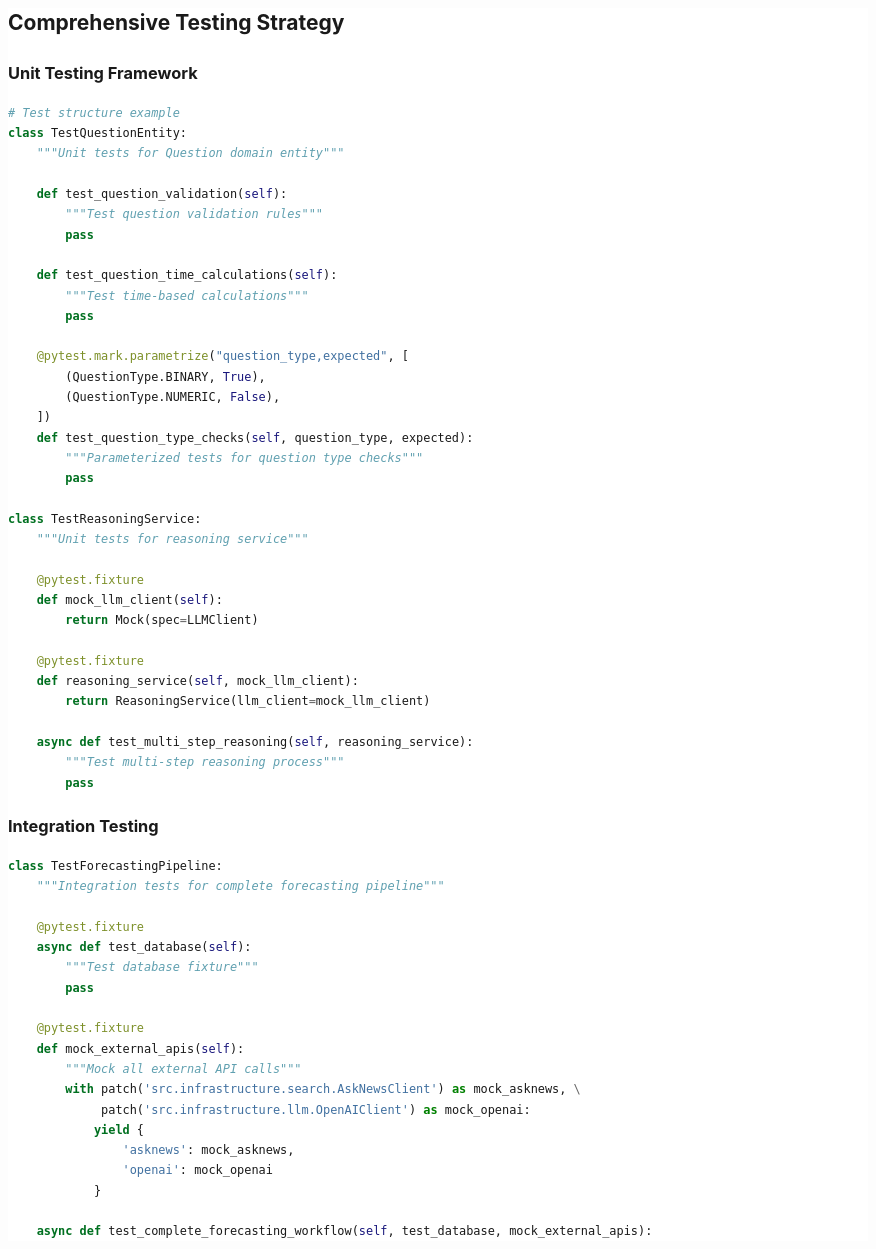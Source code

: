 ## Comprehensive Testing Strategy

### Unit Testing Framework

```python
# Test structure example
class TestQuestionEntity:
    """Unit tests for Question domain entity"""

    def test_question_validation(self):
        """Test question validation rules"""
        pass

    def test_question_time_calculations(self):
        """Test time-based calculations"""
        pass

    @pytest.mark.parametrize("question_type,expected", [
        (QuestionType.BINARY, True),
        (QuestionType.NUMERIC, False),
    ])
    def test_question_type_checks(self, question_type, expected):
        """Parameterized tests for question type checks"""
        pass

class TestReasoningService:
    """Unit tests for reasoning service"""

    @pytest.fixture
    def mock_llm_client(self):
        return Mock(spec=LLMClient)

    @pytest.fixture
    def reasoning_service(self, mock_llm_client):
        return ReasoningService(llm_client=mock_llm_client)

    async def test_multi_step_reasoning(self, reasoning_service):
        """Test multi-step reasoning process"""
        pass
```

### Integration Testing

```python
class TestForecastingPipeline:
    """Integration tests for complete forecasting pipeline"""

    @pytest.fixture
    async def test_database(self):
        """Test database fixture"""
        pass

    @pytest.fixture
    def mock_external_apis(self):
        """Mock all external API calls"""
        with patch('src.infrastructure.search.AskNewsClient') as mock_asknews, \
             patch('src.infrastructure.llm.OpenAIClient') as mock_openai:
            yield {
                'asknews': mock_asknews,
                'openai': mock_openai
            }

    async def test_complete_forecasting_workflow(self, test_database, mock_external_apis):
```